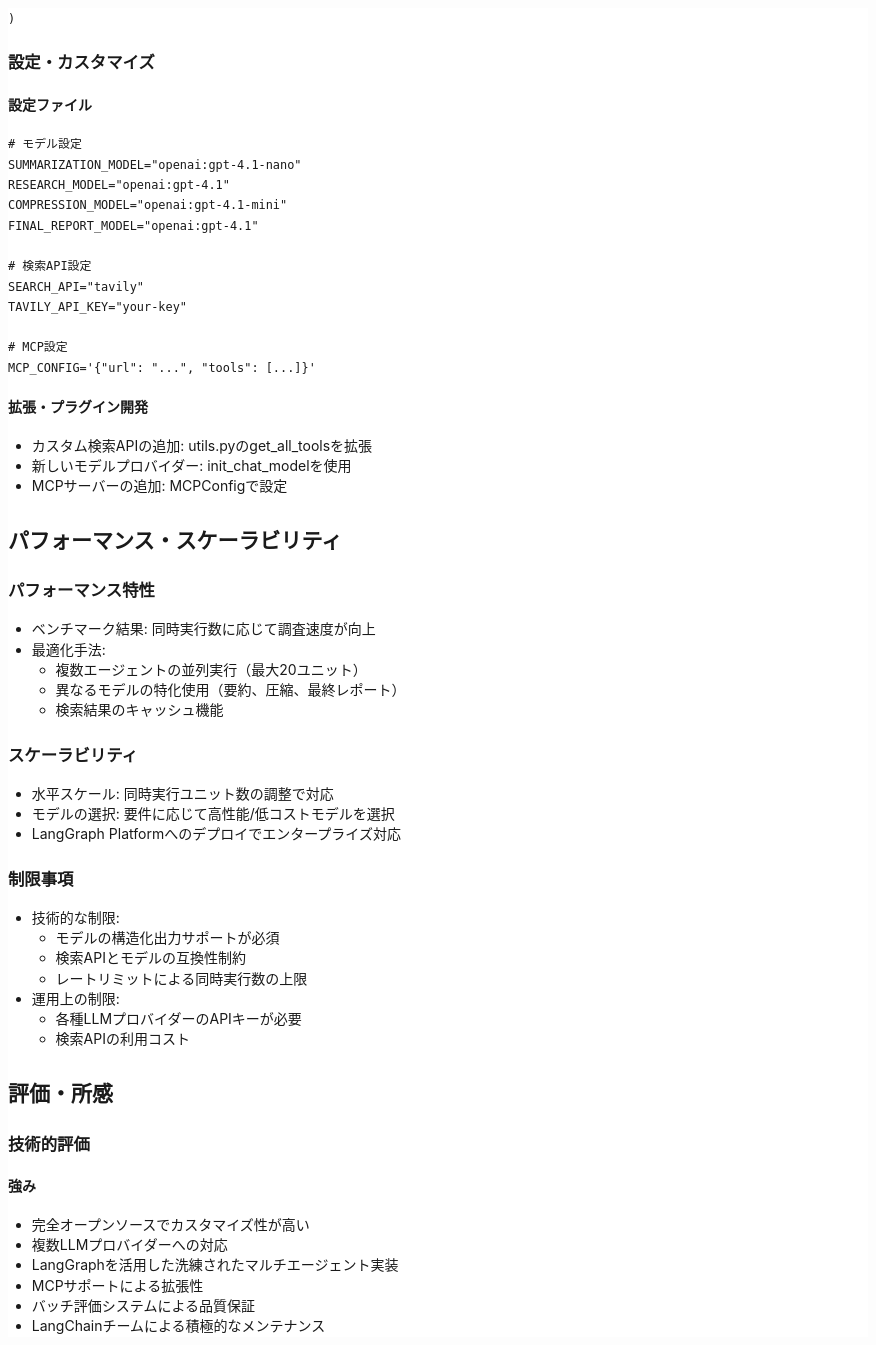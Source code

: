 ```python
)
```

### 設定・カスタマイズ
#### 設定ファイル
```.env
# モデル設定
SUMMARIZATION_MODEL="openai:gpt-4.1-nano"
RESEARCH_MODEL="openai:gpt-4.1"
COMPRESSION_MODEL="openai:gpt-4.1-mini"
FINAL_REPORT_MODEL="openai:gpt-4.1"

# 検索API設定
SEARCH_API="tavily"
TAVILY_API_KEY="your-key"

# MCP設定
MCP_CONFIG='{"url": "...", "tools": [...]}'
```

#### 拡張・プラグイン開発
- カスタム検索APIの追加: utils.pyのget_all_toolsを拡張
- 新しいモデルプロバイダー: init_chat_modelを使用
- MCPサーバーの追加: MCPConfigで設定

## パフォーマンス・スケーラビリティ
### パフォーマンス特性
- ベンチマーク結果: 同時実行数に応じて調査速度が向上
- 最適化手法: 
  - 複数エージェントの並列実行（最大20ユニット）
  - 異なるモデルの特化使用（要約、圧縮、最終レポート）
  - 検索結果のキャッシュ機能

### スケーラビリティ
- 水平スケール: 同時実行ユニット数の調整で対応
- モデルの選択: 要件に応じて高性能/低コストモデルを選択
- LangGraph Platformへのデプロイでエンタープライズ対応

### 制限事項
- 技術的な制限:
  - モデルの構造化出力サポートが必須
  - 検索APIとモデルの互換性制約
  - レートリミットによる同時実行数の上限
- 運用上の制限:
  - 各種LLMプロバイダーのAPIキーが必要
  - 検索APIの利用コスト

## 評価・所感
### 技術的評価
#### 強み
- 完全オープンソースでカスタマイズ性が高い
- 複数LLMプロバイダーへの対応
- LangGraphを活用した洗練されたマルチエージェント実装
- MCPサポートによる拡張性
- バッチ評価システムによる品質保証
- LangChainチームによる積極的なメンテナンス
